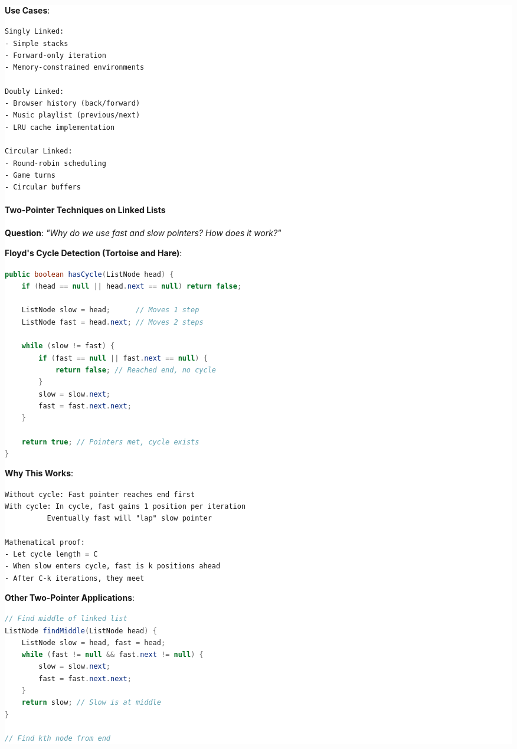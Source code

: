 **Use Cases**:
```
Singly Linked:
- Simple stacks
- Forward-only iteration
- Memory-constrained environments

Doubly Linked:
- Browser history (back/forward)
- Music playlist (previous/next)
- LRU cache implementation

Circular Linked:
- Round-robin scheduling
- Game turns
- Circular buffers
```

#### **Two-Pointer Techniques on Linked Lists**
**Question**: *"Why do we use fast and slow pointers? How does it work?"*

**Floyd's Cycle Detection (Tortoise and Hare)**:
```java
public boolean hasCycle(ListNode head) {
    if (head == null || head.next == null) return false;
    
    ListNode slow = head;      // Moves 1 step
    ListNode fast = head.next; // Moves 2 steps
    
    while (slow != fast) {
        if (fast == null || fast.next == null) {
            return false; // Reached end, no cycle
        }
        slow = slow.next;
        fast = fast.next.next;
    }
    
    return true; // Pointers met, cycle exists
}
```

**Why This Works**:
```
Without cycle: Fast pointer reaches end first
With cycle: In cycle, fast gains 1 position per iteration
          Eventually fast will "lap" slow pointer

Mathematical proof:
- Let cycle length = C
- When slow enters cycle, fast is k positions ahead
- After C-k iterations, they meet
```

**Other Two-Pointer Applications**:
```java
// Find middle of linked list
ListNode findMiddle(ListNode head) {
    ListNode slow = head, fast = head;
    while (fast != null && fast.next != null) {
        slow = slow.next;
        fast = fast.next.next;
    }
    return slow; // Slow is at middle
}

// Find kth node from end
```